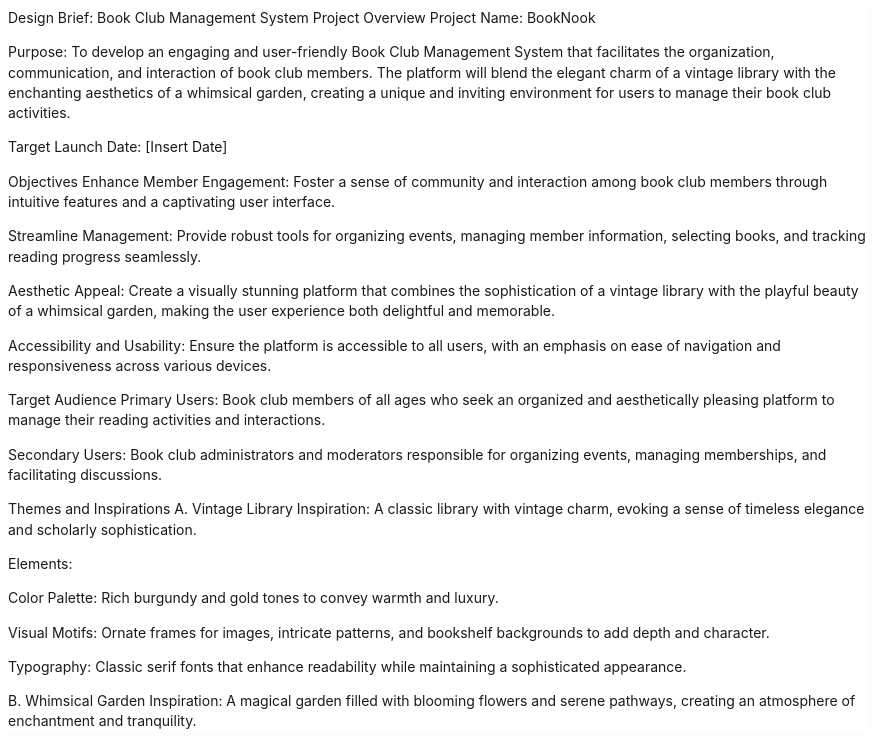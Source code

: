 Design Brief: Book Club Management System
Project Overview
Project Name: BookNook

Purpose:
To develop an engaging and user-friendly Book Club Management System that facilitates the organization, communication, and interaction of book club members. The platform will blend the elegant charm of a vintage library with the enchanting aesthetics of a whimsical garden, creating a unique and inviting environment for users to manage their book club activities.

Target Launch Date:
[Insert Date]

Objectives
Enhance Member Engagement:
Foster a sense of community and interaction among book club members through intuitive features and a captivating user interface.

Streamline Management:
Provide robust tools for organizing events, managing member information, selecting books, and tracking reading progress seamlessly.

Aesthetic Appeal:
Create a visually stunning platform that combines the sophistication of a vintage library with the playful beauty of a whimsical garden, making the user experience both delightful and memorable.

Accessibility and Usability:
Ensure the platform is accessible to all users, with an emphasis on ease of navigation and responsiveness across various devices.

Target Audience
Primary Users:
Book club members of all ages who seek an organized and aesthetically pleasing platform to manage their reading activities and interactions.

Secondary Users:
Book club administrators and moderators responsible for organizing events, managing memberships, and facilitating discussions.

Themes and Inspirations
A. Vintage Library
Inspiration:
A classic library with vintage charm, evoking a sense of timeless elegance and scholarly sophistication.

Elements:

Color Palette:
Rich burgundy and gold tones to convey warmth and luxury.

Visual Motifs:
Ornate frames for images, intricate patterns, and bookshelf backgrounds to add depth and character.

Typography:
Classic serif fonts that enhance readability while maintaining a sophisticated appearance.

B. Whimsical Garden
Inspiration:
A magical garden filled with blooming flowers and serene pathways, creating an atmosphere of enchantment and tranquility.
